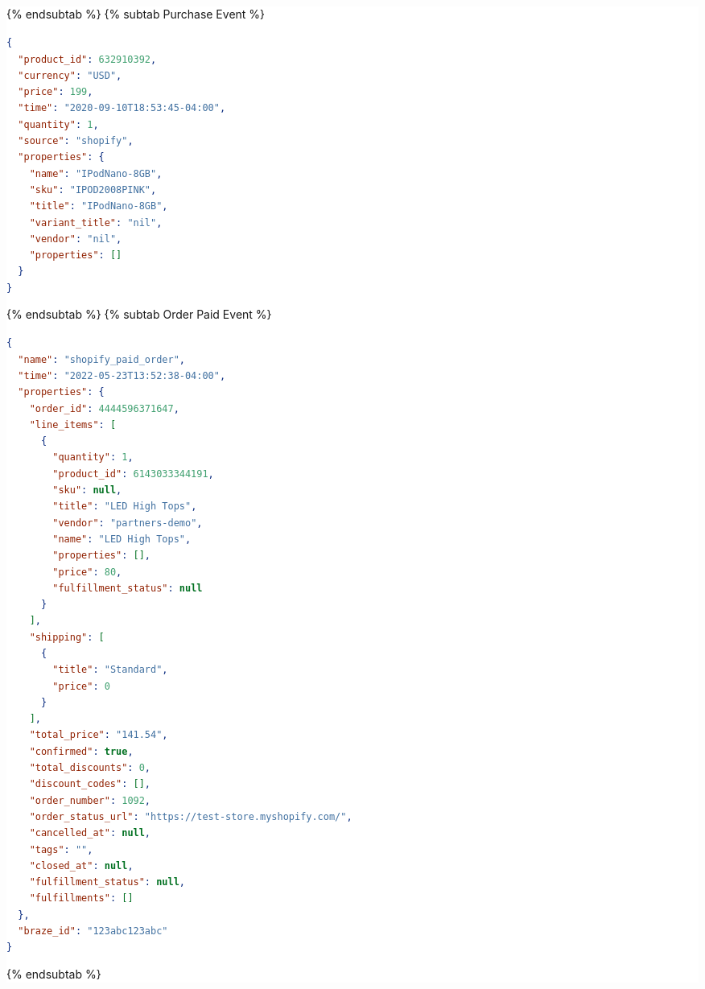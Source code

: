 ```json
```
{% endsubtab %}
{% subtab Purchase Event %}
```json
{
  "product_id": 632910392,
  "currency": "USD",
  "price": 199,
  "time": "2020-09-10T18:53:45-04:00",
  "quantity": 1,
  "source": "shopify",
  "properties": {
    "name": "IPodNano-8GB",
    "sku": "IPOD2008PINK",
    "title": "IPodNano-8GB",
    "variant_title": "nil",
    "vendor": "nil",
    "properties": []
  }
}
```
{% endsubtab %}
{% subtab Order Paid Event %}
```json
{
  "name": "shopify_paid_order",
  "time": "2022-05-23T13:52:38-04:00",
  "properties": {
    "order_id": 4444596371647,
    "line_items": [
      {
        "quantity": 1,
        "product_id": 6143033344191,
        "sku": null,
        "title": "LED High Tops",
        "vendor": "partners-demo",
        "name": "LED High Tops",
        "properties": [],
        "price": 80,
        "fulfillment_status": null
      }
    ],
    "shipping": [
      {
        "title": "Standard",
        "price": 0
      }
    ],
    "total_price": "141.54",
    "confirmed": true,
    "total_discounts": 0,
    "discount_codes": [],
    "order_number": 1092,
    "order_status_url": "https://test-store.myshopify.com/",
    "cancelled_at": null,
    "tags": "",
    "closed_at": null,
    "fulfillment_status": null,
    "fulfillments": []
  },
  "braze_id": "123abc123abc"
}
```
{% endsubtab %}